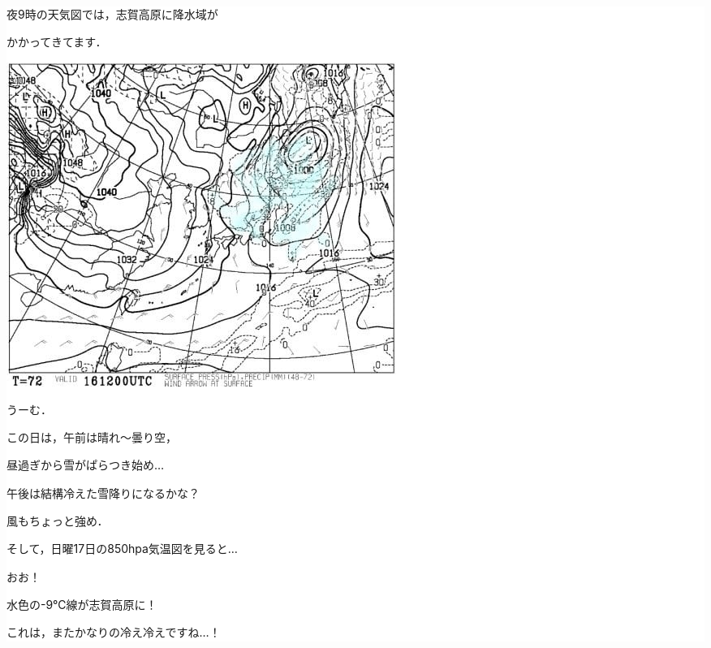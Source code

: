 


夜9時の天気図では，志賀高原に降水域が


かかってきてます．




![99bb8eed6b58f8d05cd19ab687343c42.jpg](images/99bb8eed6b58f8d05cd19ab687343c42.jpg)




うーむ．


この日は，午前は晴れ～曇り空，


昼過ぎから雪がぱらつき始め…


午後は結構冷えた雪降りになるかな？


風もちょっと強め．





そして，日曜17日の850hpa気温図を見ると…


おお！


水色の-9℃線が志賀高原に！


これは，またかなりの冷え冷えですね…！
